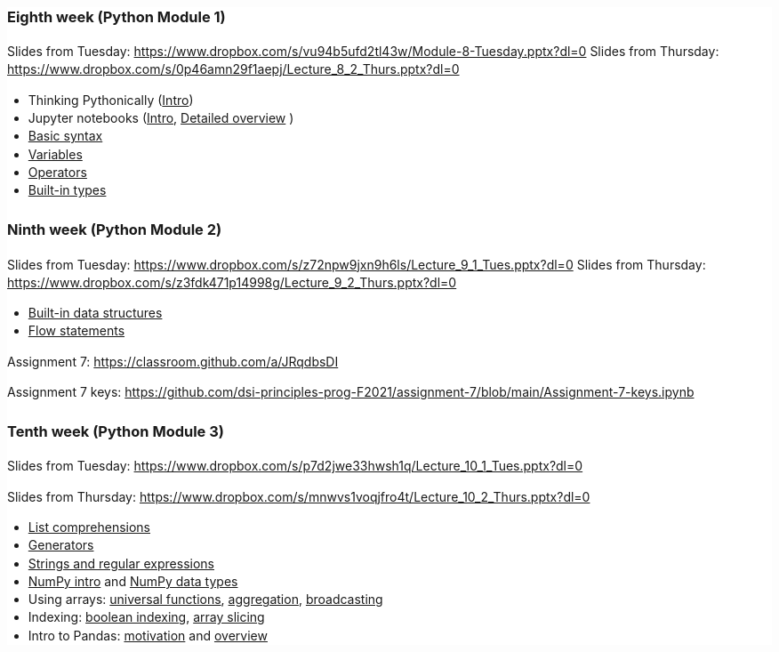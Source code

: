 ### Eighth week (Python Module 1)
Slides from Tuesday:
https://www.dropbox.com/s/vu94b5ufd2tl43w/Module-8-Tuesday.pptx?dl=0
Slides from Thursday:
https://www.dropbox.com/s/0p46amn29f1aepj/Lecture_8_2_Thurs.pptx?dl=0
- Thinking Pythonically ([Intro](https://nbviewer.jupyter.org/github/jakevdp/WhirlwindTourOfPython/blob/master/00-Introduction.ipynb))
- Jupyter notebooks ([Intro](https://nbviewer.jupyter.org/github/jakevdp/WhirlwindTourOfPython/blob/master/01-How-to-Run-Python-Code.ipynb), [Detailed overview](https://github.com/ipython/ipython-in-depth) )
- [Basic syntax](https://nbviewer.jupyter.org/github/jakevdp/WhirlwindTourOfPython/blob/master/02-Basic-Python-Syntax.ipynb) 
- [Variables](https://nbviewer.jupyter.org/github/jakevdp/WhirlwindTourOfPython/blob/master/03-Semantics-Variables.ipynb)
- [Operators](https://nbviewer.jupyter.org/github/jakevdp/WhirlwindTourOfPython/blob/master/04-Semantics-Operators.ipynb)
- [Built-in types](https://nbviewer.jupyter.org/github/jakevdp/WhirlwindTourOfPython/blob/master/05-Built-in-Scalar-Types.ipynb)

### Ninth week (Python Module 2)
Slides from Tuesday:
https://www.dropbox.com/s/z72npw9jxn9h6ls/Lecture_9_1_Tues.pptx?dl=0
Slides from Thursday:
https://www.dropbox.com/s/z3fdk471p14998g/Lecture_9_2_Thurs.pptx?dl=0
- [Built-in data structures](https://nbviewer.jupyter.org/github/jakevdp/WhirlwindTourOfPython/blob/master/06-Built-in-Data-Structures.ipynb)
- [Flow statements](https://nbviewer.jupyter.org/github/jakevdp/WhirlwindTourOfPython/blob/master/07-Control-Flow-Statements.ipynb)

Assignment 7: https://classroom.github.com/a/JRqdbsDI

Assignment 7 keys: https://github.com/dsi-principles-prog-F2021/assignment-7/blob/main/Assignment-7-keys.ipynb

### Tenth week (Python Module 3)
Slides from Tuesday:
https://www.dropbox.com/s/p7d2jwe33hwsh1q/Lecture_10_1_Tues.pptx?dl=0

Slides from Thursday:
https://www.dropbox.com/s/mnwvs1voqjfro4t/Lecture_10_2_Thurs.pptx?dl=0
- [List comprehensions](https://nbviewer.jupyter.org/github/jakevdp/WhirlwindTourOfPython/blob/master/11-List-Comprehensions.ipynb)
- [Generators](http://nbviewer.jupyter.org/github/jakevdp/WhirlwindTourOfPython/blob/master/12-Generators.ipynb)
- [Strings and regular expressions](http://nbviewer.jupyter.org/github/jakevdp/WhirlwindTourOfPython/blob/master/14-Strings-and-Regular-Expressions.ipynb)
- [NumPy intro](https://github.com/jakevdp/PythonDataScienceHandbook/blob/master/notebooks/02.00-Introduction-to-NumPy.ipynb) and [NumPy data types](https://github.com/jakevdp/PythonDataScienceHandbook/blob/master/notebooks/02.01-Understanding-Data-Types.ipynb)
- Using arrays: [universal functions](https://github.com/jakevdp/PythonDataScienceHandbook/blob/master/notebooks/02.03-Computation-on-arrays-ufuncs.ipynb), [aggregation](https://github.com/jakevdp/PythonDataScienceHandbook/blob/master/notebooks/02.04-Computation-on-arrays-aggregates.ipynb), [broadcasting](https://github.com/jakevdp/PythonDataScienceHandbook/blob/master/notebooks/02.05-Computation-on-arrays-broadcasting.ipynb)
- Indexing: [boolean indexing](https://github.com/jakevdp/PythonDataScienceHandbook/blob/master/notebooks/02.06-Boolean-Arrays-and-Masks.ipynb), [array slicing](https://github.com/jakevdp/PythonDataScienceHandbook/blob/master/notebooks/02.07-Fancy-Indexing.ipynb)
- Intro to Pandas: [motivation](https://github.com/jakevdp/PythonDataScienceHandbook/blob/master/notebooks/02.09-Structured-Data-NumPy.ipynb) and [overview](https://github.com/jakevdp/PythonDataScienceHandbook/blob/master/notebooks/03.00-Introduction-to-Pandas.ipynb)
